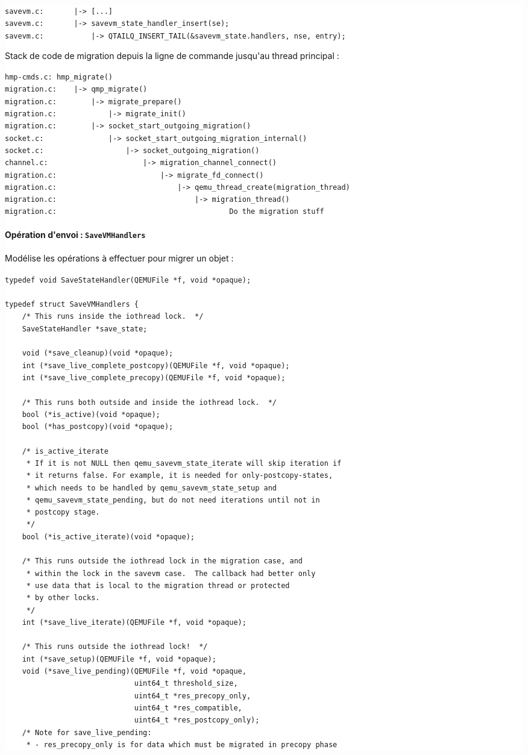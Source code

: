 ```
savevm.c:       |-> [...]
savevm.c:       |-> savevm_state_handler_insert(se);
savevm.c:           |-> QTAILQ_INSERT_TAIL(&savevm_state.handlers, nse, entry);
```

Stack de code de migration depuis la ligne de commande jusqu'au thread principal :
```
hmp-cmds.c: hmp_migrate()
migration.c:    |-> qmp_migrate()
migration.c:        |-> migrate_prepare()
migration.c:            |-> migrate_init()
migration.c:        |-> socket_start_outgoing_migration()
socket.c:               |-> socket_start_outgoing_migration_internal()
socket.c:                   |-> socket_outgoing_migration()
channel.c:                      |-> migration_channel_connect()
migration.c:                        |-> migrate_fd_connect()
migration.c:                            |-> qemu_thread_create(migration_thread)
migration.c:                                |-> migration_thread()
migration.c:                                        Do the migration stuff
```

#### Opération d'envoi : `SaveVMHandlers` ####

Modélise les opérations à effectuer pour migrer un objet : 
```
typedef void SaveStateHandler(QEMUFile *f, void *opaque);

typedef struct SaveVMHandlers {
    /* This runs inside the iothread lock.  */
    SaveStateHandler *save_state;

    void (*save_cleanup)(void *opaque);
    int (*save_live_complete_postcopy)(QEMUFile *f, void *opaque);
    int (*save_live_complete_precopy)(QEMUFile *f, void *opaque);

    /* This runs both outside and inside the iothread lock.  */
    bool (*is_active)(void *opaque);
    bool (*has_postcopy)(void *opaque);

    /* is_active_iterate
     * If it is not NULL then qemu_savevm_state_iterate will skip iteration if
     * it returns false. For example, it is needed for only-postcopy-states,
     * which needs to be handled by qemu_savevm_state_setup and
     * qemu_savevm_state_pending, but do not need iterations until not in
     * postcopy stage.
     */
    bool (*is_active_iterate)(void *opaque);

    /* This runs outside the iothread lock in the migration case, and
     * within the lock in the savevm case.  The callback had better only
     * use data that is local to the migration thread or protected
     * by other locks.
     */
    int (*save_live_iterate)(QEMUFile *f, void *opaque);

    /* This runs outside the iothread lock!  */
    int (*save_setup)(QEMUFile *f, void *opaque);
    void (*save_live_pending)(QEMUFile *f, void *opaque,
                              uint64_t threshold_size,
                              uint64_t *res_precopy_only,
                              uint64_t *res_compatible,
                              uint64_t *res_postcopy_only);
    /* Note for save_live_pending:
     * - res_precopy_only is for data which must be migrated in precopy phase
```